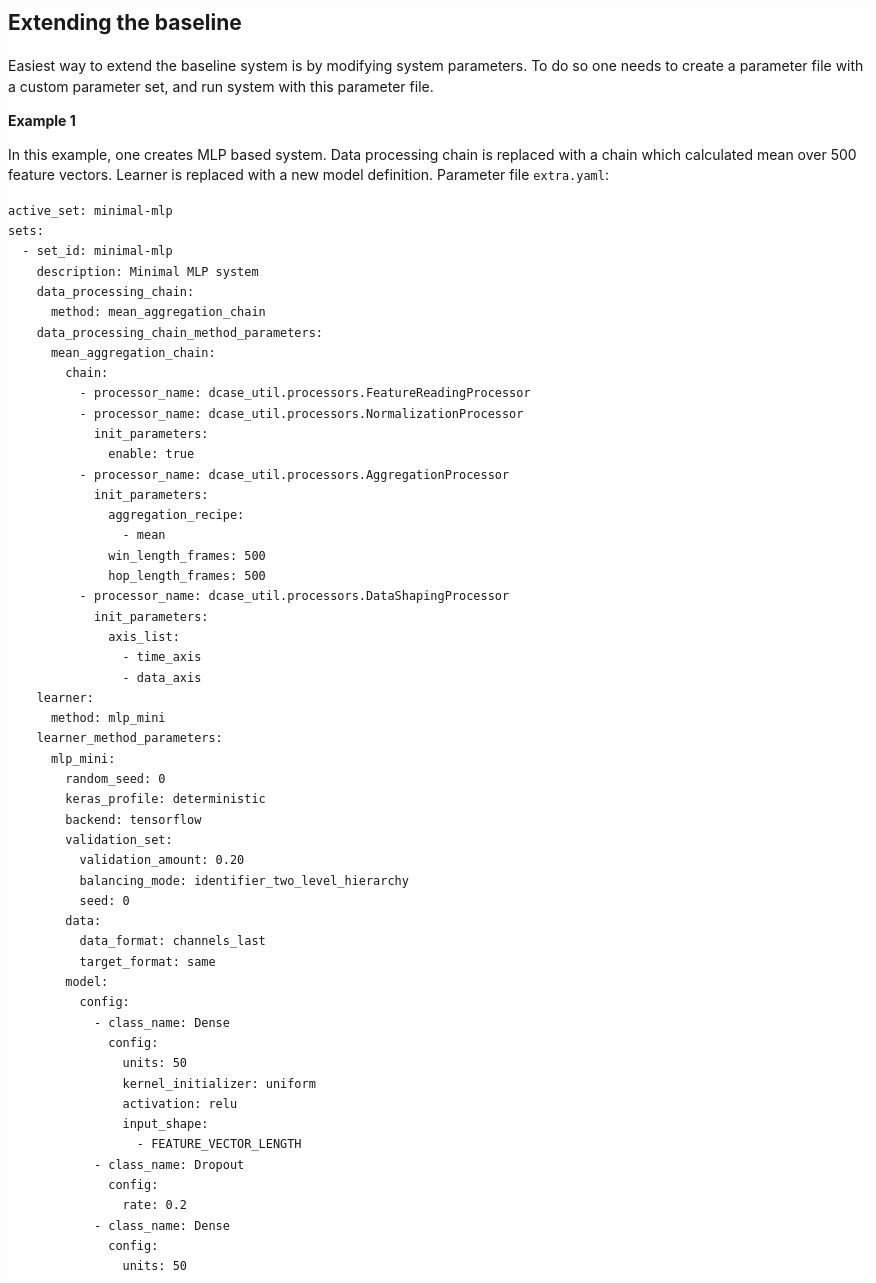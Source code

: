 
## Extending the baseline

Easiest way to extend the baseline system is by modifying system parameters. To do so one needs to create a parameter file with a custom parameter set, and run system with this parameter file.

**Example 1**

In this example, one creates MLP based system. Data processing chain is replaced with a chain which calculated mean over 500 feature vectors. Learner is replaced with a new model definition. Parameter file `extra.yaml`: 
        
    active_set: minimal-mlp
    sets:
      - set_id: minimal-mlp
        description: Minimal MLP system
        data_processing_chain:
          method: mean_aggregation_chain
        data_processing_chain_method_parameters:
          mean_aggregation_chain:
            chain:
              - processor_name: dcase_util.processors.FeatureReadingProcessor
              - processor_name: dcase_util.processors.NormalizationProcessor
                init_parameters:
                  enable: true
              - processor_name: dcase_util.processors.AggregationProcessor
                init_parameters:
                  aggregation_recipe:
                    - mean
                  win_length_frames: 500
                  hop_length_frames: 500
              - processor_name: dcase_util.processors.DataShapingProcessor
                init_parameters:
                  axis_list:
                    - time_axis
                    - data_axis
        learner:
          method: mlp_mini
        learner_method_parameters:
          mlp_mini:
            random_seed: 0
            keras_profile: deterministic
            backend: tensorflow
            validation_set:
              validation_amount: 0.20
              balancing_mode: identifier_two_level_hierarchy
              seed: 0
            data:
              data_format: channels_last
              target_format: same
            model:
              config:
                - class_name: Dense
                  config:
                    units: 50
                    kernel_initializer: uniform
                    activation: relu
                    input_shape:
                      - FEATURE_VECTOR_LENGTH
                - class_name: Dropout
                  config:
                    rate: 0.2
                - class_name: Dense
                  config:
                    units: 50